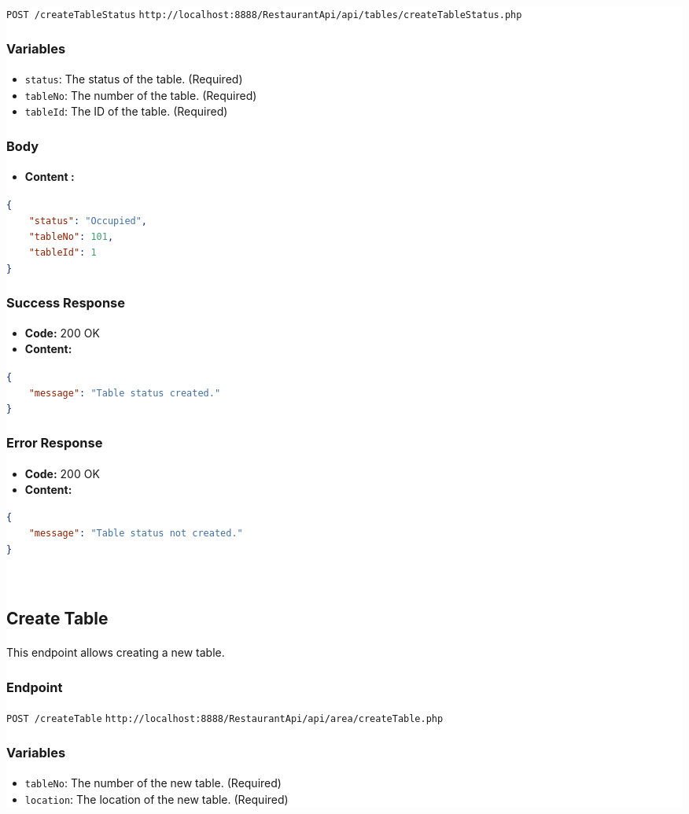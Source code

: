 `POST /createTableStatus` `http://localhost:8888/RestaurantApi/api/tables/createTableStatus.php`

### Variables 

- `status`: The status of the table. (Required)
- `tableNo`: The number of the table. (Required)
- `tableId`: The ID of the table. (Required)

### Body

- **Content :** 

```json
{
    "status": "Occupied",
    "tableNo": 101,
    "tableId": 1
}
```

### Success Response

- **Code:** 200 OK
- **Content:** 

```json
{
    "message": "Table status created."
}
```

### Error Response

- **Code:** 200 OK
- **Content:** 

```json
{
    "message": "Table status not created."
}
```

<br>

## Create Table

This endpoint allows creating a new table.

### Endpoint

`POST /createTable` `http://localhost:8888/RestaurantApi/api/area/createTable.php`

### Variables

- `tableNo`: The number of the new table. (Required)
- `location`: The location of the new table. (Required)
